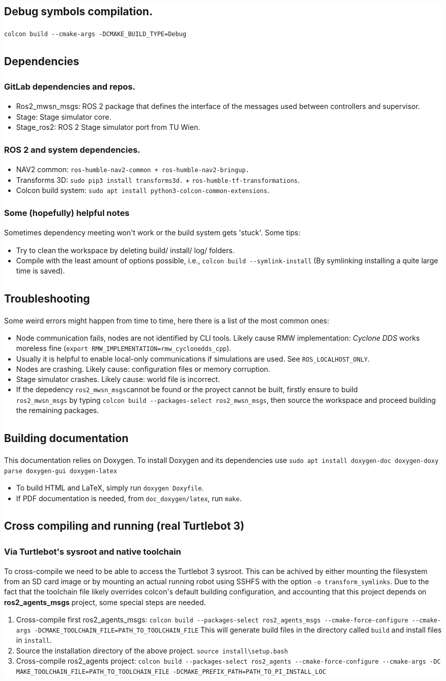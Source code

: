 ## Debug symbols compilation.
`colcon build --cmake-args -DCMAKE_BUILD_TYPE=Debug`

## Dependencies 
### GitLab dependencies and repos.
* Ros2_mwsn_msgs: ROS 2 package that defines the interface of the messages used between controllers and supervisor.
* Stage: Stage simulator core.
* Stage_ros2: ROS 2 Stage simulator port from TU Wien.
### ROS 2 and system dependencies.
* NAV2 common: ` ros-humble-nav2-common + ros-humble-nav2-bringup. `
* Transforms 3D: ` sudo pip3 install transforms3d. ` + `ros-humble-tf-transformations`.
* Colcon build system: `sudo apt install python3-colcon-common-extensions`.
### Some (hopefully) helpful notes
Sometimes dependency meeting won't work or the build system gets 'stuck'. Some tips:
* Try to clean the workspace by deleting build/ install/ log/ folders.
* Compile with the least amount of options possible, i.e., `colcon build --symlink-install` (By symlinking installing a quite large time is saved). <br>

## Troubleshooting
Some weird errors might happen from time to time, here there is a list of the most common ones:
* Node communication fails, nodes are not identified by CLI tools. Likely cause RMW implementation: *Cyclone DDS* works moreless fine (`export RMW_IMPLEMENTATION=rmw_cyclonedds_cpp`).
* Usually it is helpful to enable local-only communications if simulations are used. See `ROS_LOCALHOST_ONLY`.
* Nodes are crashing. Likely cause: configuration files or memory corruption.
* Stage simulator crashes. Likely cause: world file is incorrect.
* If the depedency `ros2_mwsn_msgs`cannot be found or the proyect cannot be built, firstly ensure to build <br>
`ros2_mwsn_msgs` by typing `colcon build --packages-select ros2_mwsn_msgs`, then source the workspace and proceed building the remaining packages.

## Building documentation
This documentation relies on Doxygen. To install Doxygen and its dependencies use `sudo apt install doxygen-doc doxygen-doxyparse doxygen-gui doxygen-latex`
* To build HTML and LaTeX, simply run `doxygen Doxyfile`.
* If PDF documentation is needed, from `doc_doxygen/latex`, run `make`.

## Cross compiling and running (real Turtlebot 3)
### Via Turtlebot's sysroot and native toolchain
To cross-compile we need to be able to access the Turtlebot 3 sysroot. This can be achived by either mounting the filesystem from an SD card 
image or by mounting an actual running robot using SSHFS with the option `-o transform_symlinks`. 
Due to the fact that the toolchain file likely overrides colcon's default building configuration, and accounting that this project depends on 
**ros2_agents_msgs** project, some special steps are needed.
1. Cross-compile first ros2_agents_msgs: `colcon build --packages-select ros2_agents_msgs --cmake-force-configure --cmake-args -DCMAKE_TOOLCHAIN_FILE=PATH_TO_TOOLCHAIN_FILE` 
This will generate build files in the directory called `build` and install files in `install`.
2. Source the installation directory of the above project. `source install\setup.bash`
3. Cross-compile ros2_agents project: `colcon build --packages-select ros2_agents --cmake-force-configure --cmake-args -DCMAKE_TOOLCHAIN_FILE=PATH_TO_TOOLCHAIN_FILE -DCMAKE_PREFIX_PATH=PATH_TO_PI_INSTALL_LOC`
